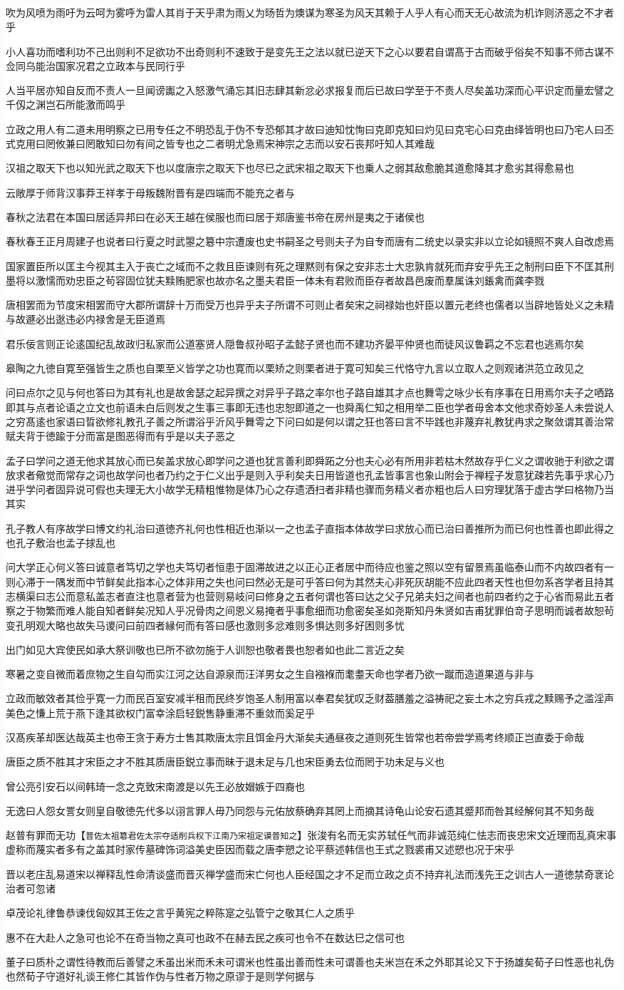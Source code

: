 吹为风喷为雨吁为云呵为雾呼为雷人其肖于天乎肃为雨乂为旸哲为燠谋为寒圣为风天其赖于人乎人有心而天无心故流为机诈则济恶之不才者乎  

小人喜功而嗜利功不己出则利不足欲功不出奇则利不速致于是变先王之法以就已逆天下之心以要君自谓髙于古而破乎俗矣不知事不师古谋不佥同乌能治国家况君之立政本与民同行乎  

人当平居亦知自反而不责人一旦闻谤讟之入怒激气涌忘其旧志肆其新忿必求报复而后已故曰学至于不责人尽矣盖功深而心平识定而量宏譬之千仭之渊岂石所能激而鸣乎  

立政之用人有二道未用明察之已用专任之不明恐乱于伪不专恐郁其才故曰迪知忱恂曰克即克知曰灼见曰克宅心曰克由绎皆明也曰乃宅人曰丕式克用曰罔攸兼曰罔敢知曰勿有间之皆专也之二者明尤急焉宋神宗之志而以安石丧邦吁知人其难哉  

汉祖之取天下也以知光武之取天下也以度唐宗之取天下也尽已之武宋祖之取天下也乗人之弱其敌愈脆其道愈降其才愈劣其得愈易也  

云敞厚于师背汉事莽王祥孝于母叛魏附晋有是四端而不能充之者与  

春秋之法君在本国曰居适异邦曰在必天王越在侯服也而曰居于郑唐鉴书帝在房州是夷之于诸侯也  

春秋春王正月周建子也说者曰行夏之时武曌之簒中宗遭废也史书嗣圣之号则夫子为自专而唐有二统史以录实非以立论如镜照不爽人自改虑焉  

国家置臣所以匡主今视其主入于丧亡之域而不之救且臣谏则有死之理黙则有保之安非志士大忠孰肯就死而弃安乎先王之制刑曰臣下不匡其刑墨将以激懦而劝忠臣之茍容固位犹夫黩贿肥家也故亦名之墨夫君臣一体未有君败而臣存者故昌邑废而羣属诛刘鋹禽而龚李戮  

唐相罢而为节度宋相罢而守大郡所谓辞十万而受万也异乎夫子所谓不可则止者矣宋之祠禄始也奸臣以置元老终也儒者以当辟地皆处义之未精与故遯必出逖违必内禄舍是无臣道焉  

君乐佞言则正论逺国纪乱故政归私家而公道塞贤人隠鲁叔孙昭子孟懿子贤也而不建功齐晏平仲贤也而徒风议鲁羁之不忘君也逃焉尔矣  

皋陶之九徳自寛至强皆生之质也自栗至义皆学之功也寛而以栗矫之则栗者进于寛可知矣三代恪守九言以立取人之则观诸洪范立政见之  

问曰点尔之见与何也答曰为其有礼也是故舍瑟之起异撰之对异乎子路之率尔也子路自雄其才点也舞雩之咏少长有序事在日用焉尔夫子之哂路即其与点者论语之立文也前语未白后则发之生事三事即无违也忠恕即道之一也舜禹仁知之相用举二臣也学者毋舍本文他求奇妙圣人未尝说人之穷髙逺也家语曰晢欲修礼教孔子善之所谓浴乎沂风乎舞雩之下问曰如是何以谓之狂也答曰言不毕践也非蔑弃礼教犹冉求之聚敛谓其善治常赋夫背于徳踰于分而富是图恶得而有乎是以夫子恶之  

孟子曰学问之道无他求其放心而已矣盖求放心即学问之道也犹言善利即舜跖之分也夫心必有所用非若枯木然故存乎仁义之谓收驰于利欲之谓放求者儆觉而常存之词也故学问也者乃约之于仁义出乎是则入乎利矣夫日用皆道也孔孟皆事言也象山附会于禅程子发意犹疎若先事乎求心乃进乎学问者固异说可假也夫理无大小故学无精粗惟物是体乃心之存遗洒扫者非精也骤而务精义者亦粗也后人曰穷理犹落于虚古学曰格物乃当其实  

孔子教人有序故学曰博文约礼治曰道徳齐礼何也性相近也渐以一之也孟子直指本体故学曰求放心而已治曰善推所为而已何也性善也即此得之也孔子敷治也孟子捄乱也  

问大学正心何义答曰诚意者笃切之学也夫笃切者恒患于固滞故进之以正心正者居中而待应也鉴之照以空有留景焉虽临泰山而不内故四者有一则心滞于一隅发而中节鲜矣此指本心之体非用之失也问曰然必无是可乎答曰何为其然夫心非死灰胡能不应此四者天性也但勿系吝学者且持其志横渠曰志公而意私盖志者直注也意者营为也营则易岐问曰修身之五者何谓也答曰达之父子兄弟夫妇之间者也前四者约之于心省而易此五者察之于物繁而难人能自知者鲜矣况知人乎况骨肉之间恩义易掩者乎事愈细而功愈密矣圣如尧斯知丹朱贤如吉甫犹罪伯竒子思明而诚者故恕茍变孔明观大略也故失马谡问曰前四者縁何而有答曰感也激则多忿难则多惧达则多好困则多忧  

出门如见大宾使民如承大祭训敬也已所不欲勿施于人训恕也敬者畏也恕者如也此二言近之矣  

寒暑之变自微而着庶物之生自勾而实江河之达自源泉而汪洋男女之生自襁褓而耄耋天命也学者乃欲一蹴而造道果道与非与  

立政而敏效者其俭乎寛一力而民百室安减半租而民终岁饱圣人制用富以奉君矣犹叹乏财葢膳羞之溢祷祀之妄土木之穷兵戎之黩赐予之滥淫声美色之慊上荒于燕下逢其欲权门富幸涂启轻鋭售静重滞不重敛而奚足乎  

汉髙疾革却医达哉英主也帝王贪于寿方士售其欺唐太宗且饵金丹大渐矣夫通昼夜之道则死生皆常也若帝尝学焉考终顺正岂直委于命哉  

唐臣之质不胜其才宋臣之才不胜其质唐臣鋭立事而昧于退未足与几也宋臣勇去位而罔于功未足与义也  

曾公亮引安石以间韩琦一念之克致宋南渡是以先王必放媢嫉于四裔也  

无逸曰人怨女詈女则皇自敬徳先代多以诩言罪人毋乃同怨与元佑放蔡确弃其罔上而摘其诗龟山论安石遗其蹙邦而咎其经解何其不知务哉  

赵普有罪而无功【`普佐太祖簒君佐太宗夺适削兵权下江南乃宋祖定谟普知之`】张浚有名而无实苏轼任气而非诚范纯仁怯志而丧忠宋文近理而乱真宋事虚称而蔑实者多有之盖其时家传墓碑饰词溢美史臣因而载之唐李愬之论平蔡述韩信也王式之戮裘甫又述愬也况于宋乎  

晋以老庄乱易道宋以禅释乱性命清谈盛而晋灭禅学盛而宋亡何也人臣经国之才不足而立政之贞不持弃礼法而浅先王之训古人一道徳禁奇衺论治者可忽诸  

卓茂论礼律鲁恭谏伐匈奴其王佐之言乎黄宪之粹陈寔之弘管宁之敬其仁人之质乎  

惠不在大赴人之急可也论不在奇当物之真可也政不在赫去民之疾可也令不在数达巳之信可也  

董子曰质朴之谓性待教而后善譬之禾虽出米而禾未可谓米也性虽出善而性未可谓善也夫米岂在禾之外耶其论又下于扬雄矣荀子曰性恶也礼伪也然荀子守道好礼谈王修仁其皆作伪与性者万物之原谬于是则学何据与  
